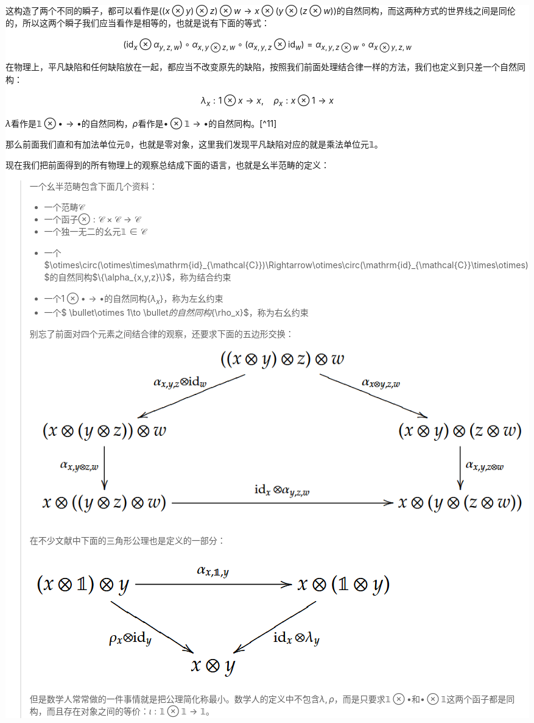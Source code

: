这构造了两个不同的瞬子，都可以看作是$((x\otimes y)\otimes z)\otimes w\to x\otimes(y\otimes(z\otimes w))$的自然同构，而这两种方式的世界线之间是同伦的，所以这两个瞬子我们应当看作是相等的，也就是说有下面的等式：

$$
(\mathrm{id}_x\otimes\alpha_{y,z,w})\circ\alpha_{x,y\otimes z,w}\circ(\alpha_{x,y,z}\otimes\mathrm{id}_w)=\alpha_{x,y,z\otimes w}\circ\alpha_{x\otimes y,z,w}
$$

在物理上，平凡缺陷和任何缺陷放在一起，都应当不改变原先的缺陷，按照我们前面处理结合律一样的方法，我们也定义到只差一个自然同构：

$$
\lambda_x:1\otimes x\to x,\quad\rho_x:x\otimes1\to x
$$

$\lambda$看作是$\mathbb{1}\otimes\bullet\to\bullet$的自然同构，$\rho$看作是$\bullet\otimes\mathbb{1}\to\bullet$的自然同构。[^11]

那么前面我们直和有加法单位元$\mathbb{0}$，也就是零对象，这里我们发现平凡缺陷对应的就是乘法单位元$\mathbb{1}$。

现在我们把前面得到的所有物理上的观察总结成下面的语言，也就是幺半范畴的定义：

> 一个幺半范畴包含下面几个资料：
> - 一个范畴$\mathcal{C}$
> - 一个函子$\otimes:\mathcal{C}\times\mathcal{C}\to\mathcal{C}$
> - 一个独一无二的幺元$\mathbb{1}\in\mathcal{C}$
> - <p>一个$\otimes\circ(\otimes\times\mathrm{id}_{\mathcal{C}})\Rightarrow\otimes\circ(\mathrm{id}_{\mathcal{C}}\times\otimes)$的自然同构$\{\alpha_{x,y,z}\}$，称为结合约束</p>
> - 一个$1\otimes \bullet\to \bullet$的自然同构$\{\lambda_x\}$，称为左幺约束
> - 一个$ \bullet\otimes 1\to \bullet$的自然同构$\{\rho_x\}$，称为右幺约束
>
> 别忘了前面对四个元素之间结合律的观察，还要求下面的五边形交换：
>
> ![五边形公理](\img\posts\topological_order\22.png)
>
> 在不少文献中下面的三角形公理也是定义的一部分：
>
> ![三角形公理](\img\posts\topological_order\23.png)
>
> 但是数学人常常做的一件事情就是把公理简化称最小。数学人的定义中不包含$\lambda,\rho$，而是只要求$\mathbb{1}\otimes\bullet$和$\bullet\otimes\mathbb{1}$这两个函子都是同构，而且存在对象之间的等价：$\iota:\mathbb{1}\otimes\mathbb{1}\to\mathbb{1}$。
